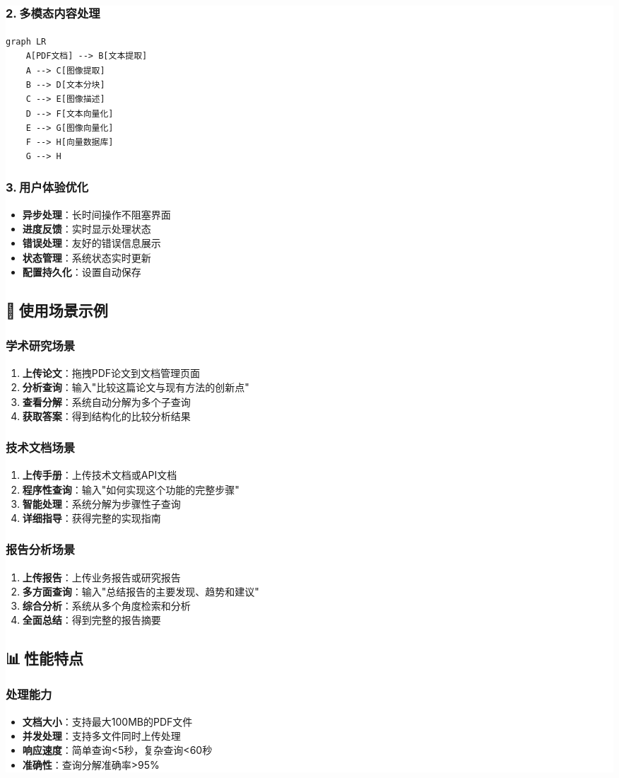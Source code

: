 ### 2. 多模态内容处理

```mermaid
graph LR
    A[PDF文档] --> B[文本提取]
    A --> C[图像提取]
    B --> D[文本分块]
    C --> E[图像描述]
    D --> F[文本向量化]
    E --> G[图像向量化]
    F --> H[向量数据库]
    G --> H
```

### 3. 用户体验优化

- **异步处理**：长时间操作不阻塞界面
- **进度反馈**：实时显示处理状态
- **错误处理**：友好的错误信息展示
- **状态管理**：系统状态实时更新
- **配置持久化**：设置自动保存

## 🎯 使用场景示例

### 学术研究场景

1. **上传论文**：拖拽PDF论文到文档管理页面
2. **分析查询**：输入"比较这篇论文与现有方法的创新点"
3. **查看分解**：系统自动分解为多个子查询
4. **获取答案**：得到结构化的比较分析结果

### 技术文档场景

1. **上传手册**：上传技术文档或API文档
2. **程序性查询**：输入"如何实现这个功能的完整步骤"
3. **智能处理**：系统分解为步骤性子查询
4. **详细指导**：获得完整的实现指南

### 报告分析场景

1. **上传报告**：上传业务报告或研究报告
2. **多方面查询**：输入"总结报告的主要发现、趋势和建议"
3. **综合分析**：系统从多个角度检索和分析
4. **全面总结**：得到完整的报告摘要

## 📊 性能特点

### 处理能力

- **文档大小**：支持最大100MB的PDF文件
- **并发处理**：支持多文件同时上传处理
- **响应速度**：简单查询<5秒，复杂查询<60秒
- **准确性**：查询分解准确率>95%
